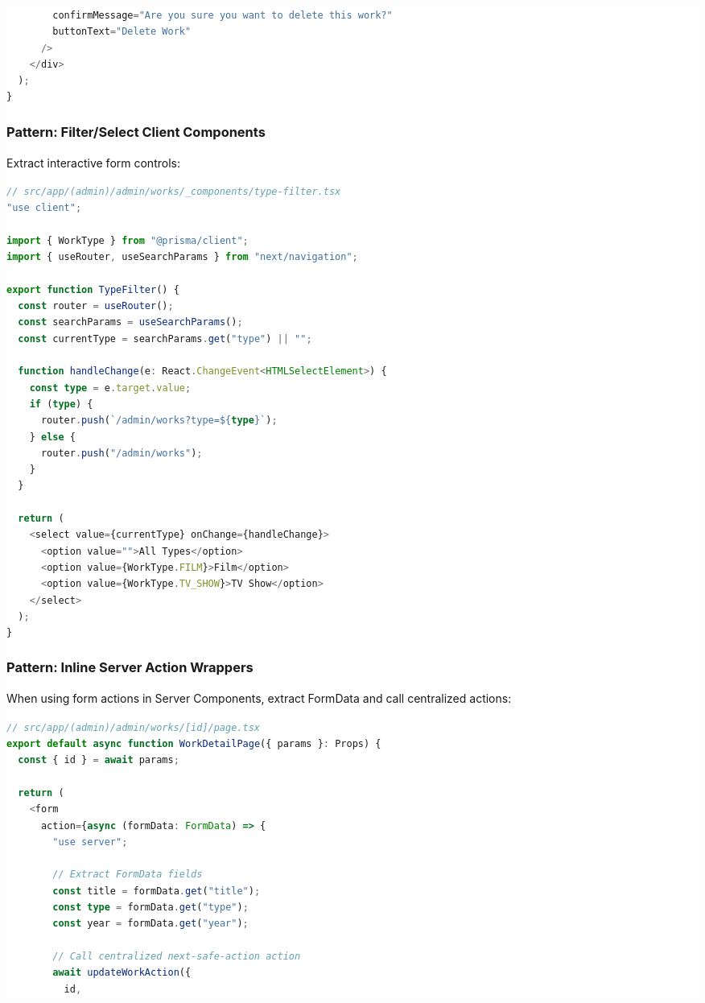 ```typescript
        confirmMessage="Are you sure you want to delete this work?"
        buttonText="Delete Work"
      />
    </div>
  );
}
```

### Pattern: Filter/Select Client Components

Extract interactive form controls:

```typescript
// src/app/(admin)/admin/works/_components/type-filter.tsx
"use client";

import { WorkType } from "@prisma/client";
import { useRouter, useSearchParams } from "next/navigation";

export function TypeFilter() {
  const router = useRouter();
  const searchParams = useSearchParams();
  const currentType = searchParams.get("type") || "";

  function handleChange(e: React.ChangeEvent<HTMLSelectElement>) {
    const type = e.target.value;
    if (type) {
      router.push(`/admin/works?type=${type}`);
    } else {
      router.push("/admin/works");
    }
  }

  return (
    <select value={currentType} onChange={handleChange}>
      <option value="">All Types</option>
      <option value={WorkType.FILM}>Film</option>
      <option value={WorkType.TV_SHOW}>TV Show</option>
    </select>
  );
}
```

### Pattern: Inline Server Action Wrappers

When using form actions in Server Components, extract FormData and call centralized actions:

```typescript
// src/app/(admin)/admin/works/[id]/page.tsx
export default async function WorkDetailPage({ params }: Props) {
  const { id } = await params;

  return (
    <form
      action={async (formData: FormData) => {
        "use server";

        // Extract FormData fields
        const title = formData.get("title");
        const type = formData.get("type");
        const year = formData.get("year");

        // Call centralized next-safe-action action
        await updateWorkAction({
          id,
```